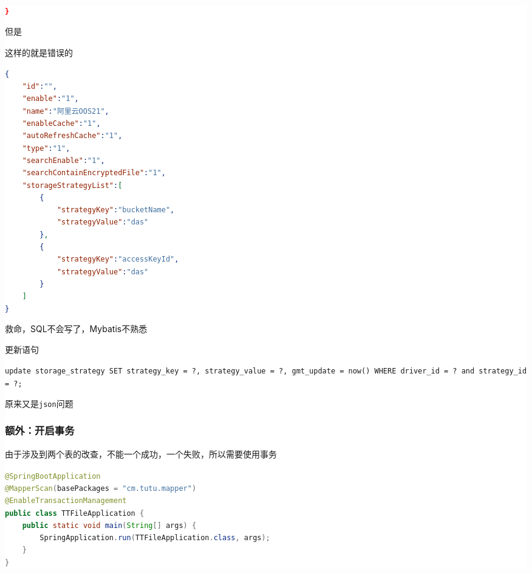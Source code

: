 ```json
}
```

但是

这样的就是错误的

```json
{
    "id":"",
    "enable":"1",
    "name":"阿里云OOS21",
    "enableCache":"1",
    "autoRefreshCache":"1",
    "type":"1",
    "searchEnable":"1",
    "searchContainEncryptedFile":"1",
    "storageStrategyList":[
        {
            "strategyKey":"bucketName",
            "strategyValue":"das"
        },
        {
            "strategyKey":"accessKeyId",
            "strategyValue":"das"
        }
    ]    
}
```

救命，SQL不会写了，Mybatis不熟悉

更新语句

```mysql
update storage_strategy SET strategy_key = ?, strategy_value = ?, gmt_update = now() WHERE driver_id = ? and strategy_id = ?;
```

原来又是`json`问题



### 额外：开启事务

由于涉及到两个表的改查，不能一个成功，一个失败，所以需要使用事务

```java
@SpringBootApplication
@MapperScan(basePackages = "cm.tutu.mapper")
@EnableTransactionManagement
public class TTFileApplication {
    public static void main(String[] args) {
        SpringApplication.run(TTFileApplication.class, args);
    }
}
```
